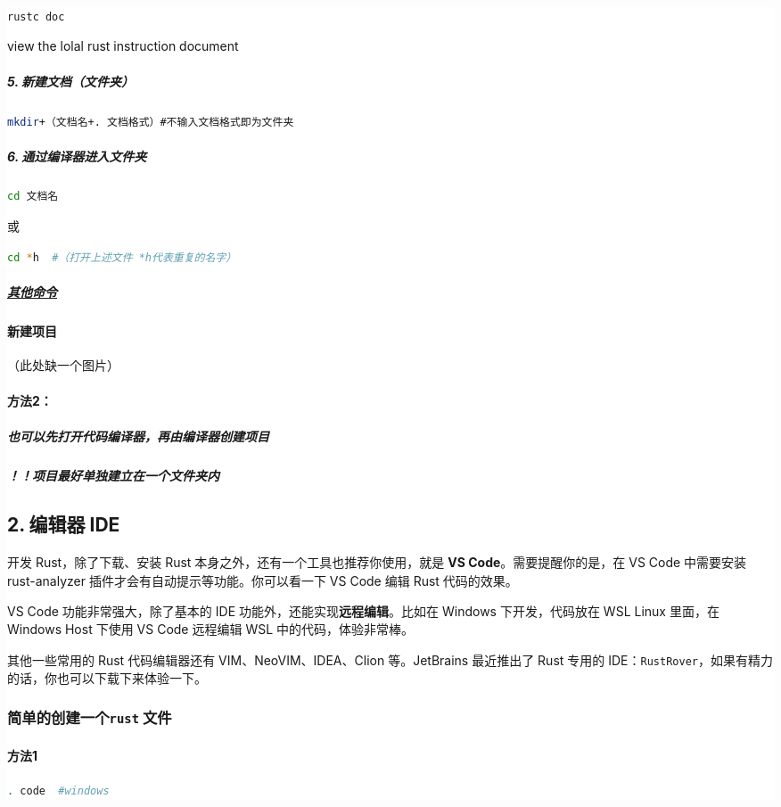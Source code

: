 ```
rustc doc
```

view the lolal rust instruction document

##### 5. 新建文档（文件夹）

```bash
mkdir+（文档名+. 文档格式）#不输入文档格式即为文件夹
```

#####  6. 通过编译器进入文件夹

```bash
cd 文档名
```

 或

```bash
cd *h  #（打开上述文件 *h代表重复的名字）
```

##### [其他命令](#_项目内部的检查)



#### 新建项目

（此处缺一个图片）



#### 方法2：

##### 也可以先打开代码编译器，再由编译器创建项目

##### ！！项目最好单独建立在一个文件夹内

##  2. 编辑器  IDE

开发 Rust，除了下载、安装 Rust 本身之外，还有一个工具也推荐你使用，就是 **VS Code**。需要提醒你的是，在 VS Code 中需要安装 rust-analyzer 插件才会有自动提示等功能。你可以看一下 VS Code 编辑 Rust 代码的效果。

VS Code 功能非常强大，除了基本的 IDE 功能外，还能实现**远程编辑**。比如在 Windows 下开发，代码放在 WSL Linux 里面，在 Windows Host 下使用 VS Code 远程编辑 WSL 中的代码，体验非常棒。

其他一些常用的 Rust 代码编辑器还有 VIM、NeoVIM、IDEA、Clion 等。JetBrains 最近推出了 Rust 专用的 IDE：`RustRover`，如果有精力的话，你也可以下载下来体验一下。



### 简单的创建一个`rust` 文件

#### 方法1



```bash 
. code  #windows
```
